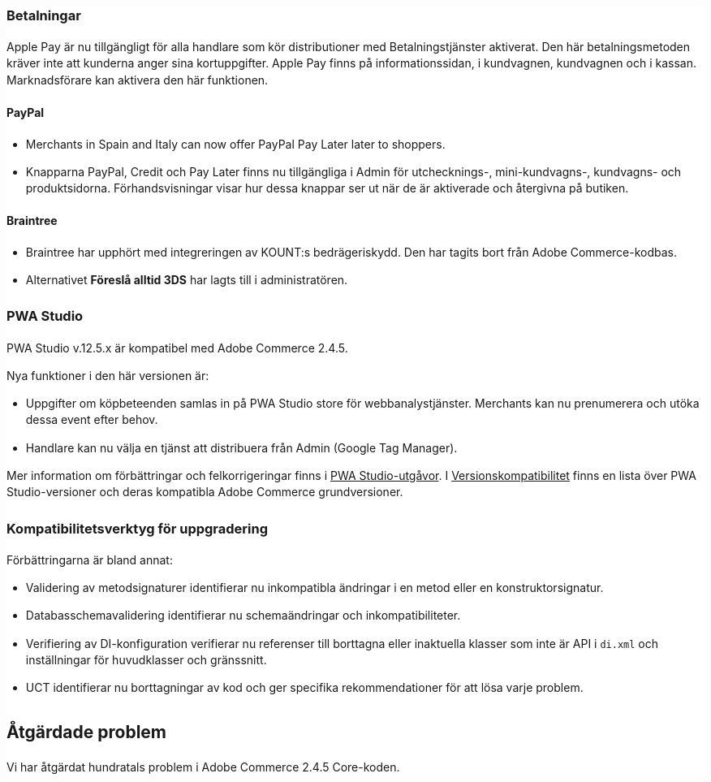 ### Betalningar

Apple Pay är nu tillgängligt för alla handlare som kör distributioner med Betalningstjänster aktiverat. Den här betalningsmetoden kräver inte att kunderna anger sina kortuppgifter. Apple Pay finns på informationssidan, i kundvagnen, kundvagnen och i kassan. Marknadsförare kan aktivera den här funktionen.

#### PayPal

* Merchants in Spain and Italy can now offer PayPal Pay Later later to shoppers.  

* Knapparna PayPal, Credit och Pay Later finns nu tillgängliga i Admin för utchecknings-, mini-kundvagns-, kundvagns- och produktsidorna. Förhandsvisningar visar hur dessa knappar ser ut när de är aktiverade och återgivna på butiken.

#### Braintree

* Braintree har upphört med integreringen av KOUNT:s bedrägeriskydd. Den har tagits bort från Adobe Commerce-kodbas.

* Alternativet **Föreslå alltid 3DS** har lagts till i administratören.

### PWA Studio

PWA Studio v.12.5.x är kompatibel med Adobe Commerce 2.4.5.

Nya funktioner i den här versionen är:

* Uppgifter om köpbeteenden samlas in på PWA Studio store för webbanalystjänster.  Merchants kan nu prenumerera och utöka dessa event efter behov.

* Handlare kan nu välja en tjänst att distribuera från Admin (Google Tag Manager).

Mer information om förbättringar och felkorrigeringar finns i [PWA Studio-utgåvor](https://github.com/magento/pwa-studio/releases). I [Versionskompatibilitet](https://developer.adobe.com/commerce/pwa-studio/integrations/adobe-commerce/version-compatibility/) finns en lista över PWA Studio-versioner och deras kompatibla Adobe Commerce grundversioner.

### Kompatibilitetsverktyg för uppgradering

Förbättringarna är bland annat:

* Validering av metodsignaturer identifierar nu inkompatibla ändringar i en metod eller en konstruktorsignatur. 

* Databasschemavalidering identifierar nu schemaändringar och inkompatibiliteter. 

* Verifiering av DI-konfiguration verifierar nu referenser till borttagna eller inaktuella klasser som inte är API i `di.xml` och inställningar för huvudklasser och gränssnitt.  

* UCT identifierar nu borttagningar av kod och ger specifika rekommendationer för att lösa varje problem.  

## Åtgärdade problem

Vi har åtgärdat hundratals problem i Adobe Commerce 2.4.5 Core-koden.
